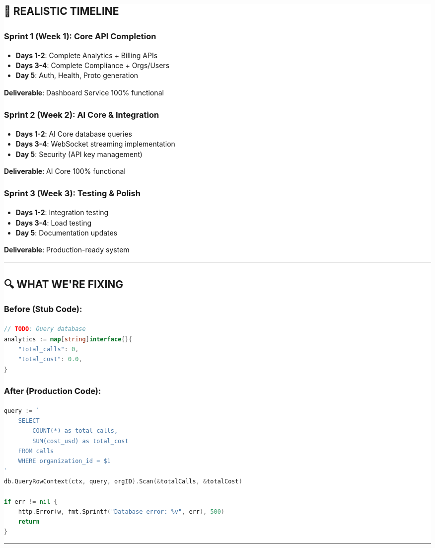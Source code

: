 
## 🎯 REALISTIC TIMELINE

### Sprint 1 (Week 1): Core API Completion
- **Days 1-2**: Complete Analytics + Billing APIs
- **Days 3-4**: Complete Compliance + Orgs/Users
- **Day 5**: Auth, Health, Proto generation

**Deliverable**: Dashboard Service 100% functional

### Sprint 2 (Week 2): AI Core & Integration
- **Days 1-2**: AI Core database queries
- **Days 3-4**: WebSocket streaming implementation
- **Day 5**: Security (API key management)

**Deliverable**: AI Core 100% functional

### Sprint 3 (Week 3): Testing & Polish
- **Days 1-2**: Integration testing
- **Days 3-4**: Load testing
- **Day 5**: Documentation updates

**Deliverable**: Production-ready system

---

## 🔍 WHAT WE'RE FIXING

### Before (Stub Code):
```go
// TODO: Query database
analytics := map[string]interface{}{
    "total_calls": 0,
    "total_cost": 0.0,
}
```

### After (Production Code):
```go
query := `
    SELECT 
        COUNT(*) as total_calls,
        SUM(cost_usd) as total_cost
    FROM calls
    WHERE organization_id = $1
`
db.QueryRowContext(ctx, query, orgID).Scan(&totalCalls, &totalCost)

if err != nil {
    http.Error(w, fmt.Sprintf("Database error: %v", err), 500)
    return
}
```

---